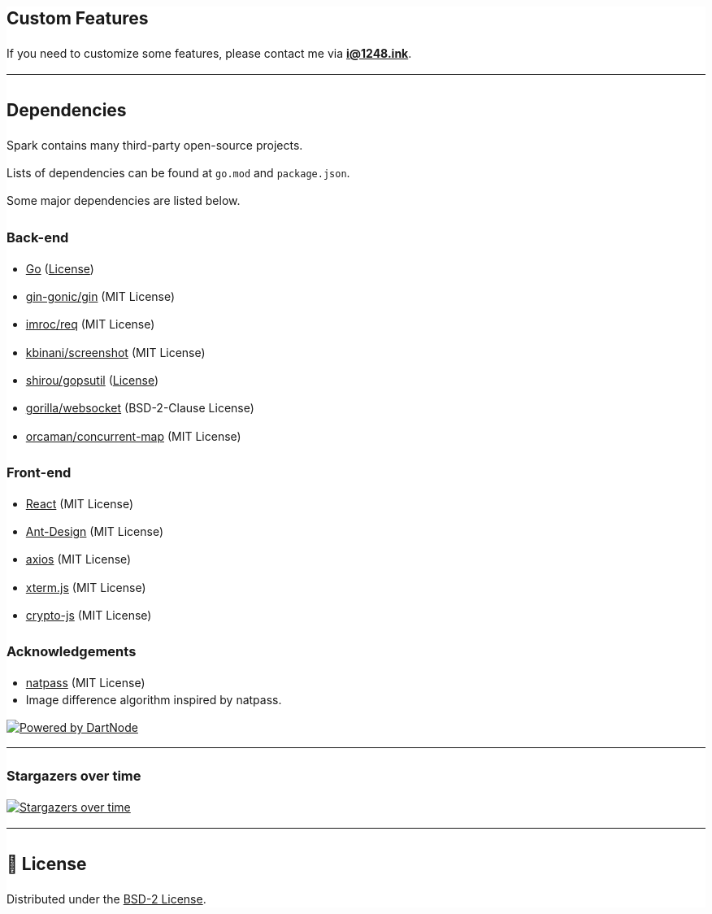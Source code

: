 
## Custom Features

If you need to customize some features, please contact me via [**i@1248.ink**](mailto:i@1248.ink).

---

## Dependencies

Spark contains many third-party open-source projects.

Lists of dependencies can be found at `go.mod` and `package.json`.

Some major dependencies are listed below.

### Back-end

* [Go](https://github.com/golang/go) ([License](https://github.com/golang/go/blob/master/LICENSE))

* [gin-gonic/gin](https://github.com/gin-gonic/gin) (MIT License)

* [imroc/req](https://github.com/imroc/req) (MIT License)

* [kbinani/screenshot](https://github.com/kbinani/screenshot) (MIT License)

* [shirou/gopsutil](https://github.com/shirou/gopsutil) ([License](https://github.com/shirou/gopsutil/blob/master/LICENSE))

* [gorilla/websocket](https://github.com/gorilla/websocket) (BSD-2-Clause License)

* [orcaman/concurrent-map](https://github.com/orcaman/concurrent-map) (MIT License)

### Front-end

* [React](https://github.com/facebook/react) (MIT License)

* [Ant-Design](https://github.com/ant-design/ant-design) (MIT License)

* [axios](https://github.com/axios/axios) (MIT License)

* [xterm.js](https://github.com/xtermjs/xterm.js) (MIT License)

* [crypto-js](https://github.com/brix/crypto-js) (MIT License)

### Acknowledgements

* [natpass](https://github.com/lwch/natpass) (MIT License)
* Image difference algorithm inspired by natpass.

[![Powered by DartNode](https://dartnode.com/branding/DN-Open-Source-sm.png)](https://dartnode.com "Powered by DartNode - Free VPS for Open Source")

---

### Stargazers over time

[![Stargazers over time](https://starchart.cc/XZB-1248/Spark.svg)](https://starchart.cc/XZB-1248/Spark)


---

## 📜 License

Distributed under the [BSD-2 License](./LICENSE).
